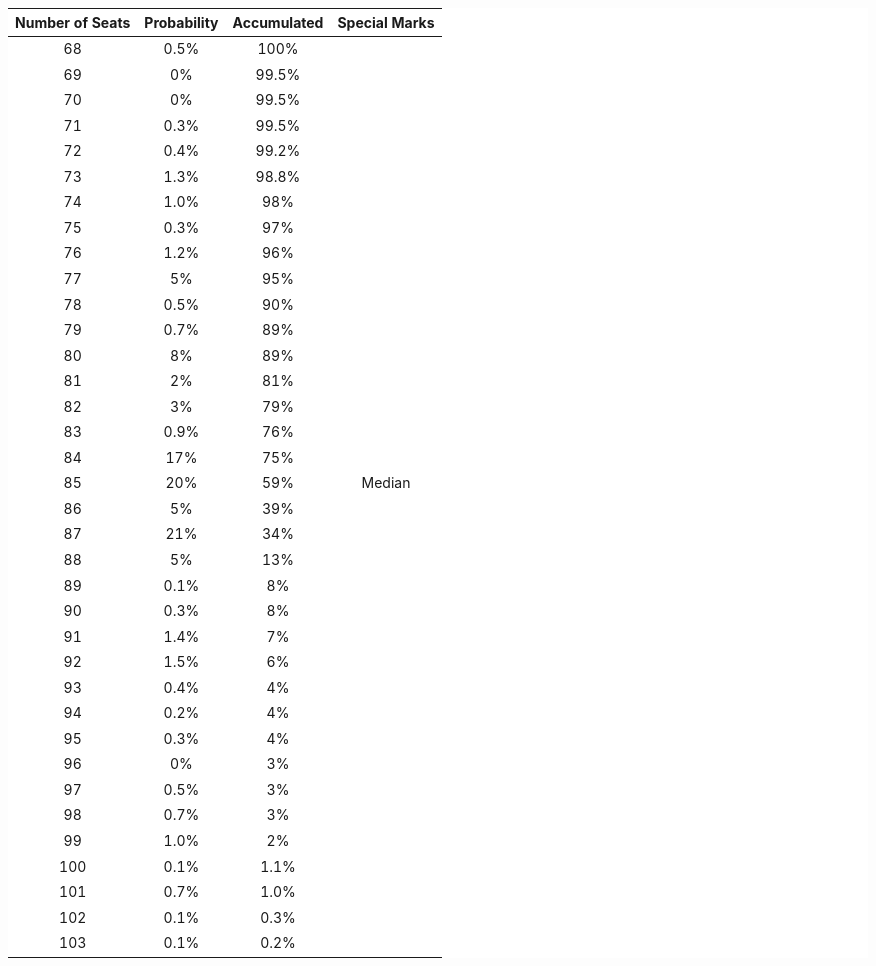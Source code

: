 | Number of Seats | Probability | Accumulated | Special Marks |
|:---------------:|:-----------:|:-----------:|:-------------:|
| 68 | 0.5% | 100% |  |
| 69 | 0% | 99.5% |  |
| 70 | 0% | 99.5% |  |
| 71 | 0.3% | 99.5% |  |
| 72 | 0.4% | 99.2% |  |
| 73 | 1.3% | 98.8% |  |
| 74 | 1.0% | 98% |  |
| 75 | 0.3% | 97% |  |
| 76 | 1.2% | 96% |  |
| 77 | 5% | 95% |  |
| 78 | 0.5% | 90% |  |
| 79 | 0.7% | 89% |  |
| 80 | 8% | 89% |  |
| 81 | 2% | 81% |  |
| 82 | 3% | 79% |  |
| 83 | 0.9% | 76% |  |
| 84 | 17% | 75% |  |
| 85 | 20% | 59% | Median |
| 86 | 5% | 39% |  |
| 87 | 21% | 34% |  |
| 88 | 5% | 13% |  |
| 89 | 0.1% | 8% |  |
| 90 | 0.3% | 8% |  |
| 91 | 1.4% | 7% |  |
| 92 | 1.5% | 6% |  |
| 93 | 0.4% | 4% |  |
| 94 | 0.2% | 4% |  |
| 95 | 0.3% | 4% |  |
| 96 | 0% | 3% |  |
| 97 | 0.5% | 3% |  |
| 98 | 0.7% | 3% |  |
| 99 | 1.0% | 2% |  |
| 100 | 0.1% | 1.1% |  |
| 101 | 0.7% | 1.0% |  |
| 102 | 0.1% | 0.3% |  |
| 103 | 0.1% | 0.2% |  |